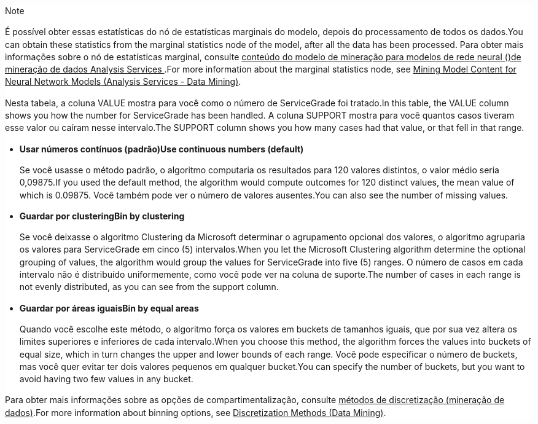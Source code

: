 > [!NOTE]  
>  <span data-ttu-id="595a5-258">É possível obter essas estatísticas do nó de estatísticas marginais do modelo, depois do processamento de todos os dados.</span><span class="sxs-lookup"><span data-stu-id="595a5-258">You can obtain these statistics from the marginal statistics node of the model, after all the data has been processed.</span></span> <span data-ttu-id="595a5-259">Para obter mais informações sobre o nó de estatísticas marginal, consulte [conteúdo do modelo de mineração para modelos de rede neural &#40;&#41;de mineração de dados Analysis Services ](../../2014/analysis-services/data-mining/mining-model-content-for-neural-network-models-analysis-services-data-mining.md).</span><span class="sxs-lookup"><span data-stu-id="595a5-259">For more information about the marginal statistics node, see [Mining Model Content for Neural Network Models &#40;Analysis Services - Data Mining&#41;](../../2014/analysis-services/data-mining/mining-model-content-for-neural-network-models-analysis-services-data-mining.md).</span></span>  
  
 <span data-ttu-id="595a5-260">Nesta tabela, a coluna VALUE mostra para você como o número de ServiceGrade foi tratado.</span><span class="sxs-lookup"><span data-stu-id="595a5-260">In this table, the VALUE column shows you how the number for ServiceGrade has been handled.</span></span> <span data-ttu-id="595a5-261">A coluna SUPPORT mostra para você quantos casos tiveram esse valor ou caíram nesse intervalo.</span><span class="sxs-lookup"><span data-stu-id="595a5-261">The SUPPORT column shows you how many cases had that value, or that fell in that range.</span></span>  
  
-   <span data-ttu-id="595a5-262">**Usar números contínuos (padrão)**</span><span class="sxs-lookup"><span data-stu-id="595a5-262">**Use continuous numbers (default)**</span></span>  
  
     <span data-ttu-id="595a5-263">Se você usasse o método padrão, o algoritmo computaria os resultados para 120 valores distintos, o valor médio seria 0,09875.</span><span class="sxs-lookup"><span data-stu-id="595a5-263">If you used the default method, the algorithm would compute outcomes for 120 distinct values, the mean value of which is 0.09875.</span></span> <span data-ttu-id="595a5-264">Você também pode ver o número de valores ausentes.</span><span class="sxs-lookup"><span data-stu-id="595a5-264">You can also see the number of missing values.</span></span>  
  
-   <span data-ttu-id="595a5-265">**Guardar por clustering**</span><span class="sxs-lookup"><span data-stu-id="595a5-265">**Bin by clustering**</span></span>  
  
     <span data-ttu-id="595a5-266">Se você deixasse o algoritmo Clustering da Microsoft determinar o agrupamento opcional dos valores, o algoritmo agruparia os valores para ServiceGrade em cinco (5) intervalos.</span><span class="sxs-lookup"><span data-stu-id="595a5-266">When you let the Microsoft Clustering algorithm determine the optional grouping of values, the algorithm would group the values for ServiceGrade into five (5) ranges.</span></span> <span data-ttu-id="595a5-267">O número de casos em cada intervalo não é distribuído uniformemente, como você pode ver na coluna de suporte.</span><span class="sxs-lookup"><span data-stu-id="595a5-267">The number of cases in each range is not evenly distributed, as you can see from the support column.</span></span>  
  
-   <span data-ttu-id="595a5-268">**Guardar por áreas iguais**</span><span class="sxs-lookup"><span data-stu-id="595a5-268">**Bin by equal areas**</span></span>  
  
     <span data-ttu-id="595a5-269">Quando você escolhe este método, o algoritmo força os valores em buckets de tamanhos iguais, que por sua vez altera os limites superiores e inferiores de cada intervalo.</span><span class="sxs-lookup"><span data-stu-id="595a5-269">When you choose this method, the algorithm forces the values into buckets of equal size, which in turn changes the upper and lower bounds of each range.</span></span> <span data-ttu-id="595a5-270">Você pode especificar o número de buckets, mas você quer evitar ter dois valores pequenos em qualquer bucket.</span><span class="sxs-lookup"><span data-stu-id="595a5-270">You can specify the number of buckets, but you want to avoid having two few values in any bucket.</span></span>  
  
 <span data-ttu-id="595a5-271">Para obter mais informações sobre as opções de compartimentalização, consulte [métodos de discretização &#40;mineração de dados&#41;](../../2014/analysis-services/data-mining/discretization-methods-data-mining.md).</span><span class="sxs-lookup"><span data-stu-id="595a5-271">For more information about binning options, see [Discretization Methods &#40;Data Mining&#41;](../../2014/analysis-services/data-mining/discretization-methods-data-mining.md).</span></span>  
  